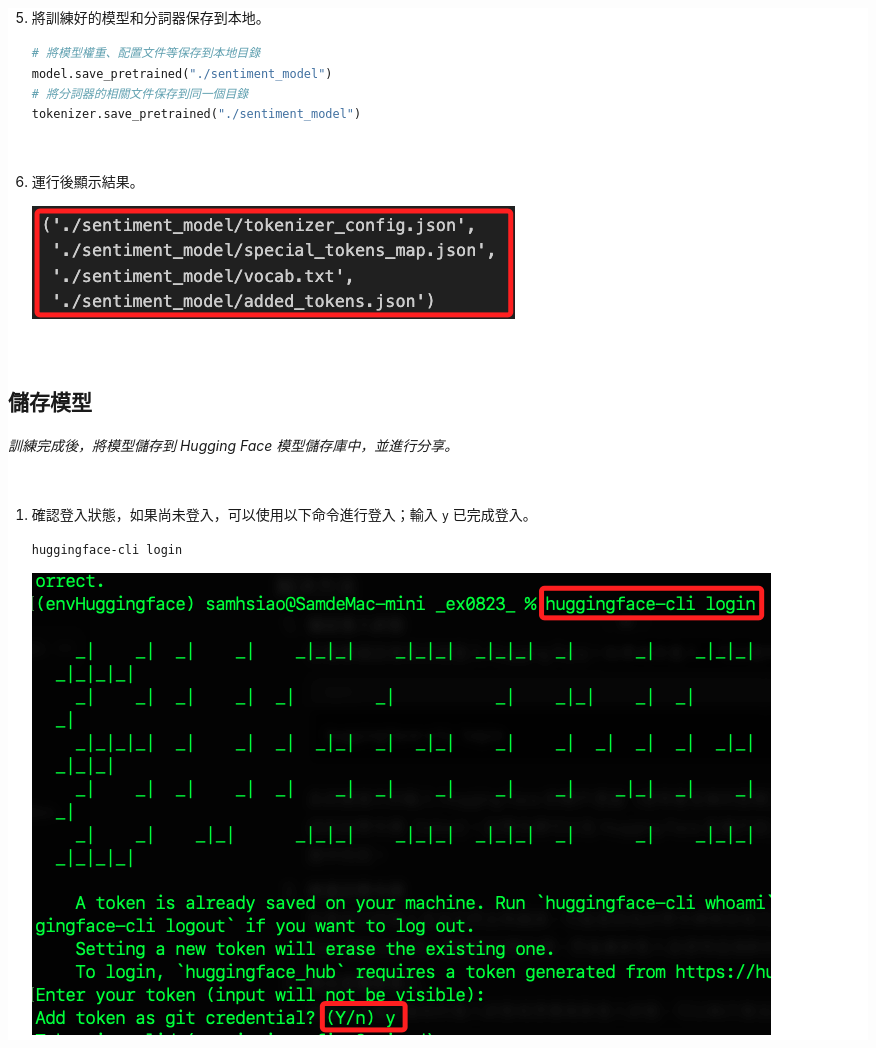 5. 將訓練好的模型和分詞器保存到本地。

    ```python
    # 將模型權重、配置文件等保存到本地目錄
    model.save_pretrained("./sentiment_model")
    # 將分詞器的相關文件保存到同一個目錄
    tokenizer.save_pretrained("./sentiment_model")
    ```

<br>

6. 運行後顯示結果。

    ![](images/img_14.png)

<br>

## 儲存模型

_訓練完成後，將模型儲存到 Hugging Face 模型儲存庫中，並進行分享。_

<br>

1. 確認登入狀態，如果尚未登入，可以使用以下命令進行登入；輸入 `y` 已完成登入。

    ```bash
    huggingface-cli login
    ```

    ![](images/img_23.png)
